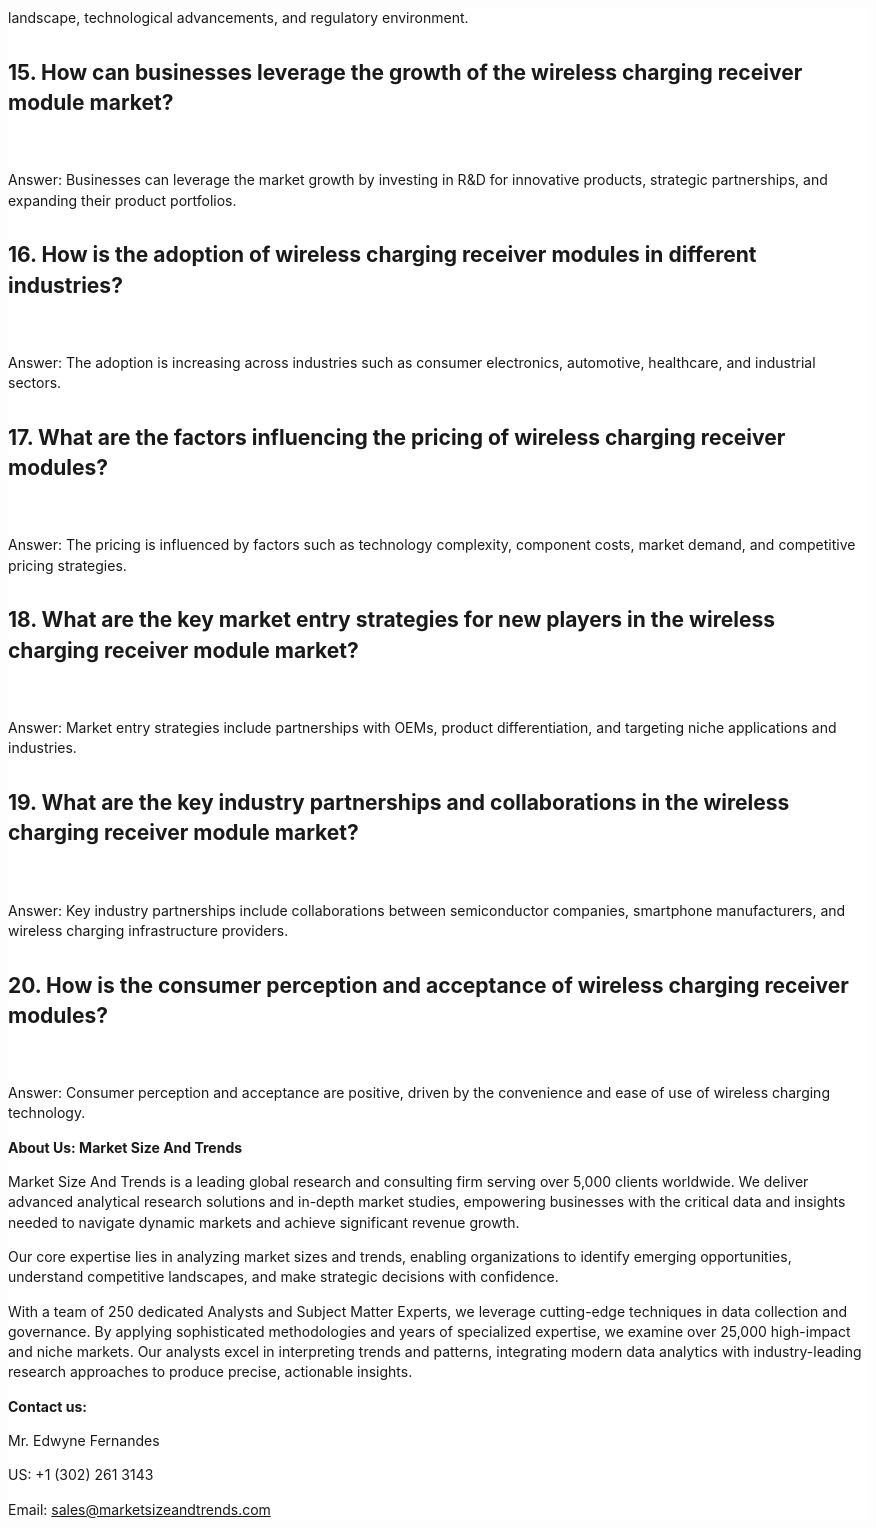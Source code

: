 landscape, technological advancements, and regulatory environment.</p> <h2>15. How can businesses leverage the growth of the wireless charging receiver module market?</h2> <p>&nbsp;</p><p>Answer: Businesses can leverage the market growth by investing in R&D for innovative products, strategic partnerships, and expanding their product portfolios.</p> <h2>16. How is the adoption of wireless charging receiver modules in different industries?</h2> <p>&nbsp;</p><p>Answer: The adoption is increasing across industries such as consumer electronics, automotive, healthcare, and industrial sectors.</p> <h2>17. What are the factors influencing the pricing of wireless charging receiver modules?</h2> <p>&nbsp;</p><p>Answer: The pricing is influenced by factors such as technology complexity, component costs, market demand, and competitive pricing strategies.</p> <h2>18. What are the key market entry strategies for new players in the wireless charging receiver module market?</h2> <p>&nbsp;</p><p>Answer: Market entry strategies include partnerships with OEMs, product differentiation, and targeting niche applications and industries.</p> <h2>19. What are the key industry partnerships and collaborations in the wireless charging receiver module market?</h2> <p>&nbsp;</p><p>Answer: Key industry partnerships include collaborations between semiconductor companies, smartphone manufacturers, and wireless charging infrastructure providers.</p> <h2>20. How is the consumer perception and acceptance of wireless charging receiver modules?</h2> <p>&nbsp;</p><p>Answer: Consumer perception and acceptance are positive, driven by the convenience and ease of use of wireless charging technology.</p></HTML></p><p><strong>About Us:&nbsp;Market Size And Trends</strong></p><p>Market Size And Trends&nbsp;is a leading global research and consulting firm serving over 5,000 clients worldwide. We deliver advanced analytical research solutions and in-depth market studies, empowering businesses with the critical data and insights needed to navigate dynamic markets and achieve significant revenue growth.</p><p>Our core expertise lies in analyzing market sizes and trends, enabling organizations to identify emerging opportunities, understand competitive landscapes, and make strategic decisions with confidence.</p><p>With a team of 250 dedicated Analysts and Subject Matter Experts, we leverage cutting-edge techniques in data collection and governance. By applying sophisticated methodologies and years of specialized expertise, we examine over 25,000 high-impact and niche markets. Our analysts excel in interpreting trends and patterns, integrating modern data analytics with industry-leading research approaches to produce precise, actionable insights.</p><p><strong>Contact us:</strong></p><p>Mr. Edwyne Fernandes</p><p>US: +1 (302) 261 3143</p><p>Email: <a href="mailto:sales@marketsizeandtrends.com">sales@marketsizeandtrends.com</a>&nbsp;</p>

